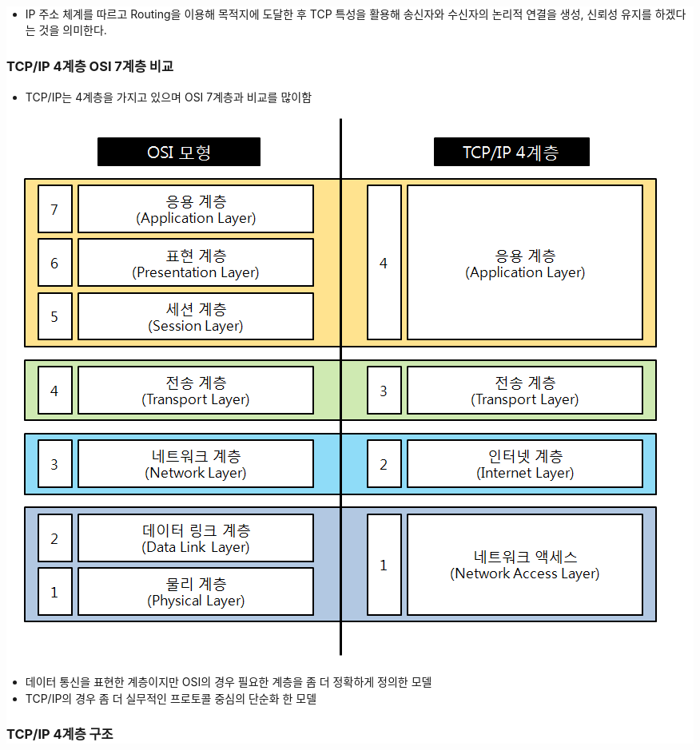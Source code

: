 - IP 주소 체계를 따르고 Routing을 이용해 목적지에 도달한 후 TCP 특성을 활용해 송신자와 수신자의 논리적 연결을 생성, 신뢰성 유지를 하겠다는 것을 의미한다.

### TCP/IP 4계층 OSI 7계층 비교

- TCP/IP는 4계층을 가지고 있으며 OSI 7계층과 비교를 많이함

![TCP/IP OSI 비교](image-11.png)

- 데이터 통신을 표현한 계층이지만 OSI의 경우 필요한 계층을 좀 더 정확하게 정의한 모델
- TCP/IP의 경우 좀 더 실무적인 프로토콜 중심의 단순화 한 모델

### TCP/IP 4계층 구조
